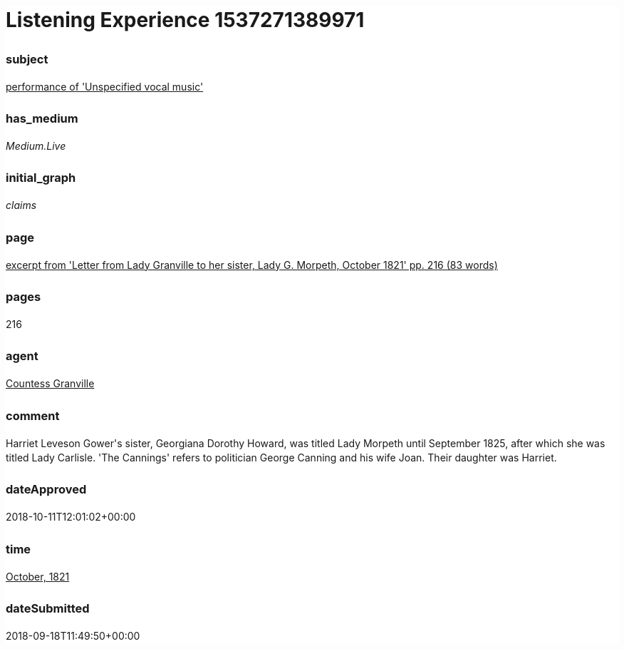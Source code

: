 # Listening Experience 1537271389971

### subject


[performance of 'Unspecified vocal music'](#performance-of-'Unspecified-vocal-music')

### has_medium


*Medium.Live*

### initial_graph


*claims*

### page


[excerpt from 'Letter from Lady Granville to her sister, Lady G. Morpeth, October 1821' pp. 216 (83 words)](#excerpt-from-'Letter-from-Lady-Granville-to-her-sister-Lady-G.-Morpeth-October-1821'-pp.-216-(83-words))

### pages


216

### agent


[Countess Granville](#Countess-Granville)

### comment


Harriet Leveson Gower's sister, Georgiana Dorothy Howard, was titled Lady Morpeth until September 1825, after which she was titled Lady Carlisle.
'The Cannings' refers to politician George Canning and his wife Joan.  Their daughter was Harriet.

### dateApproved


2018-10-11T12:01:02+00:00

### time


[October, 1821](#October-1821)

### dateSubmitted


2018-09-18T11:49:50+00:00
